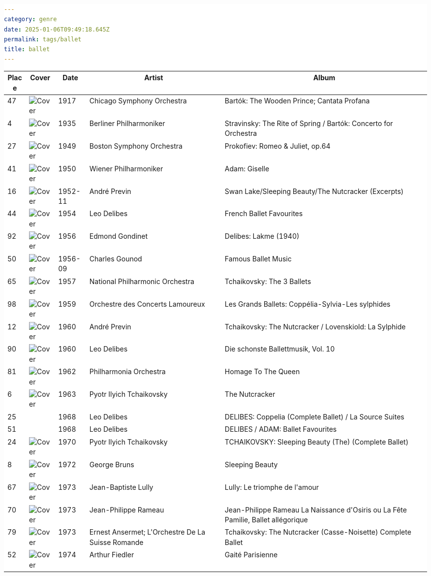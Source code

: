 ```yaml
---
category: genre
date: 2025-01-06T09:49:18.645Z
permalink: tags/ballet
title: ballet
---
```


| Place | Cover | Date | Artist | Album |
|---|---|---|---|---|
| 47 | ![Cover](https://i.discogs.com/y28QoYAtqQij6qn8Ynu_wDjMzd1BAQDuktHvZvJwGRE/rs:fit/g:sm/q:40/h:150/w:150/czM6Ly9kaXNjb2dz/LWRhdGFiYXNlLWlt/YWdlcy9SLTgwNTkx/NDItMTQ1NDM0OTUx/OC01NDI3LmpwZWc.jpeg) | 1917 | Chicago Symphony Orchestra | Bartók: The Wooden Prince; Cantata Profana |
| 4 | ![Cover](https://i.discogs.com/Cbwj7QiMnX2xf5uBlbT2iGt4JrgxM_vfFdjWKRE0-nM/rs:fit/g:sm/q:40/h:150/w:150/czM6Ly9kaXNjb2dz/LWRhdGFiYXNlLWlt/YWdlcy9SLTI3MTIy/NDkwLTE2ODQ0Njg1/NzQtMTE4Mi5qcGVn.jpeg) | 1935 | Berliner Philharmoniker | Stravinsky: The Rite of Spring / Bartók: Concerto for Orchestra |
| 27 | ![Cover](https://i.discogs.com/2c88PAHK4tyQkLOvk7TlgrpV-MqMNIejChkuGbqsIbU/rs:fit/g:sm/q:40/h:150/w:150/czM6Ly9kaXNjb2dz/LWRhdGFiYXNlLWlt/YWdlcy9SLTEwNTE0/MzM1LTE0OTkwMDg3/OTQtNjAxNy5qcGVn.jpeg) | 1949 | Boston Symphony Orchestra | Prokofiev: Romeo &amp; Juliet, op.64 |
| 41 | ![Cover](https://i.discogs.com/DIVI2lNRQVFXjjS3NSWktFb6UG5PuakRG6fblLlcnk8/rs:fit/g:sm/q:40/h:150/w:150/czM6Ly9kaXNjb2dz/LWRhdGFiYXNlLWlt/YWdlcy9SLTkyOTAy/MDYtMTQ3ODAzMjM3/My0xNjI0LmpwZWc.jpeg) | 1950 | Wiener Philharmoniker | Adam: Giselle |
| 16 | ![Cover](https://i.discogs.com/A6jj1T6E-KGpi-isS8PKhCBTi1vd_tJqFDA6yJnJ-IY/rs:fit/g:sm/q:40/h:150/w:150/czM6Ly9kaXNjb2dz/LWRhdGFiYXNlLWlt/YWdlcy9SLTM5Nzg3/MjEtMTQ2NTkwNzcx/NS03MzA3LmpwZWc.jpeg) | 1952-11 | André Previn | Swan Lake/Sleeping Beauty/The Nutcracker (Excerpts) |
| 44 | ![Cover](https://i.discogs.com/lXdIYVX-m4JS7pkMgsdT8pfQ0WPC9CMA8lpD9vi_a5k/rs:fit/g:sm/q:40/h:150/w:150/czM6Ly9kaXNjb2dz/LWRhdGFiYXNlLWlt/YWdlcy9SLTE1NDM3/MTY1LTE1OTE1MTUw/MDgtOTg4NS5qcGVn.jpeg) | 1954 | Leo Delibes | French Ballet Favourites |
| 92 | ![Cover](https://i.discogs.com/sPC8nJPQiSMUz_b8U5mRWbqvxFXkcx0xT1gE3790rxQ/rs:fit/g:sm/q:40/h:150/w:150/czM6Ly9kaXNjb2dz/LWRhdGFiYXNlLWlt/YWdlcy9SLTE4MTQw/ODk5LTE2MTc0ODQy/ODAtODg4Ni5qcGVn.jpeg) | 1956 | Edmond Gondinet | Delibes: Lakme (1940) |
| 50 | ![Cover](https://i.discogs.com/JvE7l_bG4lyMlqP8U00gWj49pR4PG1c65rt8aeHCb6A/rs:fit/g:sm/q:40/h:150/w:150/czM6Ly9kaXNjb2dz/LWRhdGFiYXNlLWlt/YWdlcy9SLTQzOTMx/NDItMTM2MzY5MzY2/MS05ODYwLmpwZWc.jpeg) | 1956-09 | Charles Gounod | Famous Ballet Music |
| 65 | ![Cover](https://i.discogs.com/KJabm5gFBLf5KnLIwB-hkYvNRphSZh1uMT25oKeFaQg/rs:fit/g:sm/q:40/h:150/w:150/czM6Ly9kaXNjb2dz/LWRhdGFiYXNlLWlt/YWdlcy9SLTEwNTEw/OTU3LTE0OTg5MzYw/NDctMjc2MC5qcGVn.jpeg) | 1957 | National Philharmonic Orchestra | Tchaikovsky: The 3 Ballets |
| 98 | ![Cover](https://i.discogs.com/gd5dOy19MMAmMMsSq-iNADbVVjIkDD69Zobi7Zxgp-g/rs:fit/g:sm/q:40/h:150/w:150/czM6Ly9kaXNjb2dz/LWRhdGFiYXNlLWlt/YWdlcy9SLTU4NzQ4/MDktMTQwNTE1NDk2/OS0zNTE4LmpwZWc.jpeg) | 1959 | Orchestre des Concerts Lamoureux | Les Grands Ballets: Coppélia-Sylvia-Les sylphides |
| 12 | ![Cover](https://i.discogs.com/SIKvxJ1kN5iTsHcS4BJJj1Nf2q-aaHq8xftlw_mYL9E/rs:fit/g:sm/q:40/h:150/w:150/czM6Ly9kaXNjb2dz/LWRhdGFiYXNlLWlt/YWdlcy9SLTM4MzI5/MTEtMTUwMzUwOTM4/MC01NDQ2LmpwZWc.jpeg) | 1960 | André Previn | Tchaikovsky: The Nutcracker / Lovenskiold: La Sylphide |
| 90 | ![Cover](https://i.discogs.com/BNz2Lrd1OofcOvtcydRbU4uzVZVEGkSnsOGkFpU55UM/rs:fit/g:sm/q:40/h:150/w:150/czM6Ly9kaXNjb2dz/LWRhdGFiYXNlLWlt/YWdlcy9SLTIzNTQz/ODQ5LTE2NTUyNzA4/NDctMTA5OS5qcGVn.jpeg) | 1960 | Leo Delibes | Die schonste Ballettmusik, Vol. 10 |
| 81 | ![Cover](https://i.discogs.com/xRUEVVnAcLeLnStwvuRzrJpMVxnWlLD7ypPw11heApM/rs:fit/g:sm/q:40/h:150/w:150/czM6Ly9kaXNjb2dz/LWRhdGFiYXNlLWlt/YWdlcy9SLTEyMTQ2/MjAwLTE1MjkyMzU5/NzgtODY0OC5qcGVn.jpeg) | 1962 | Philharmonia Orchestra | Homage To The Queen |
| 6 | ![Cover](https://i.discogs.com/ncLuBtIePKSv73twLOzqi4b7KCjEHJIhFT5qFarYh7c/rs:fit/g:sm/q:40/h:150/w:150/czM6Ly9kaXNjb2dz/LWRhdGFiYXNlLWlt/YWdlcy9SLTEwNjg4/MzIzLTE1MDI0NTEz/NTItMzc5Ny5qcGVn.jpeg) | 1963 | Pyotr Ilyich Tchaikovsky | The Nutcracker |
| 25 |  | 1968 | Leo Delibes | DELIBES: Coppelia (Complete Ballet) / La Source Suites |
| 51 |  | 1968 | Leo Delibes | DELIBES / ADAM: Ballet Favourites |
| 24 | ![Cover](https://i.discogs.com/f3XZlTOEC9GoYMgHXO9pSPvxfKy5gOfwT8lacG26-qo/rs:fit/g:sm/q:40/h:150/w:150/czM6Ly9kaXNjb2dz/LWRhdGFiYXNlLWlt/YWdlcy9SLTkzNDk5/NDktMTQ3OTA3NjQ3/Mi01NzMxLmpwZWc.jpeg) | 1970 | Pyotr Ilyich Tchaikovsky | TCHAIKOVSKY: Sleeping Beauty (The) (Complete Ballet) |
| 8 | ![Cover](https://i.discogs.com/3qxWp9M4z5bgRHFG3jpmRXPtlYIL0d6MASKvU9N3ChQ/rs:fit/g:sm/q:40/h:150/w:150/czM6Ly9kaXNjb2dz/LWRhdGFiYXNlLWlt/YWdlcy9SLTEzNTQ0/ODE3LTE1NTYyMzQz/MzQtMzI3MC5qcGVn.jpeg) | 1972 | George Bruns | Sleeping Beauty |
| 67 | ![Cover](https://i.discogs.com/-dQOptPJDRTDMfA--CXoKM2ykclHJx21YuXk1FzMiMA/rs:fit/g:sm/q:40/h:150/w:150/czM6Ly9kaXNjb2dz/LWRhdGFiYXNlLWlt/YWdlcy9SLTE2MDc2/ODUzLTE2MDMwMjE3/MDAtNjcxMC5qcGVn.jpeg) | 1973 | Jean-Baptiste Lully | Lully: Le triomphe de l'amour |
| 70 | ![Cover](https://i.discogs.com/FYnMXRDYkK8F84V-lKLhgJXdPzi77GfpVsX9D2g3OLI/rs:fit/g:sm/q:40/h:150/w:150/czM6Ly9kaXNjb2dz/LWRhdGFiYXNlLWlt/YWdlcy9SLTY3MDEy/OTItMTYyNzI2MDg0/MS0xNDc0LmpwZWc.jpeg) | 1973 | Jean-Philippe Rameau | Jean-Philippe Rameau La Naissance d'Osiris ou La Fête Pamilie, Ballet allégorique |
| 79 | ![Cover](https://i.discogs.com/iwiEc8gNYv45Eb8AxnXjoylspc3kEV6XBzxCdZyp3D0/rs:fit/g:sm/q:40/h:150/w:150/czM6Ly9kaXNjb2dz/LWRhdGFiYXNlLWlt/YWdlcy9SLTExNjMw/ODIwLTE1MTk3MjEy/MTYtNTYxMC5qcGVn.jpeg) | 1973 | Ernest Ansermet; L'Orchestre De La Suisse Romande | Tchaikovsky: The Nutcracker (Casse-Noisette) Complete Ballet |
| 52 | ![Cover](https://i.discogs.com/Z67cjEFETSB3iiPUhQ4oL2Yv4aZLoNFBctT7PZ15yDc/rs:fit/g:sm/q:40/h:150/w:150/czM6Ly9kaXNjb2dz/LWRhdGFiYXNlLWlt/YWdlcy9SLTEzODgx/NTAzLTE2MjQ4MTcx/MzEtOTAwMS5qcGVn.jpeg) | 1974 | Arthur Fiedler | Gaité Parisienne |